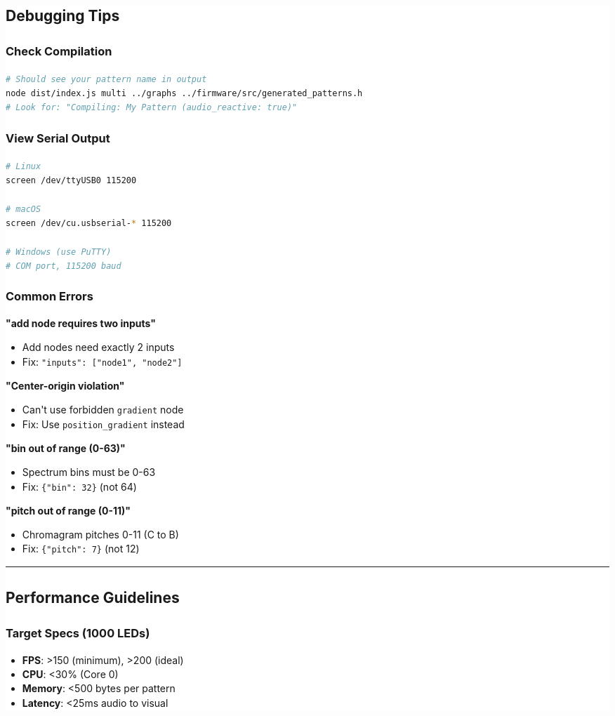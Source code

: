 
## Debugging Tips

### Check Compilation

```bash
# Should see your pattern name in output
node dist/index.js multi ../graphs ../firmware/src/generated_patterns.h
# Look for: "Compiling: My Pattern (audio_reactive: true)"
```

### View Serial Output

```bash
# Linux
screen /dev/ttyUSB0 115200

# macOS
screen /dev/cu.usbserial-* 115200

# Windows (use PuTTY)
# COM port, 115200 baud
```

### Common Errors

**"add node requires two inputs"**
- Add nodes need exactly 2 inputs
- Fix: `"inputs": ["node1", "node2"]`

**"Center-origin violation"**
- Can't use forbidden `gradient` node
- Fix: Use `position_gradient` instead

**"bin out of range (0-63)"**
- Spectrum bins must be 0-63
- Fix: `{"bin": 32}` (not 64)

**"pitch out of range (0-11)"**
- Chromagram pitches 0-11 (C to B)
- Fix: `{"pitch": 7}` (not 12)

---

## Performance Guidelines

### Target Specs (1000 LEDs)

- **FPS**: >150 (minimum), >200 (ideal)
- **CPU**: <30% (Core 0)
- **Memory**: <500 bytes per pattern
- **Latency**: <25ms audio to visual
